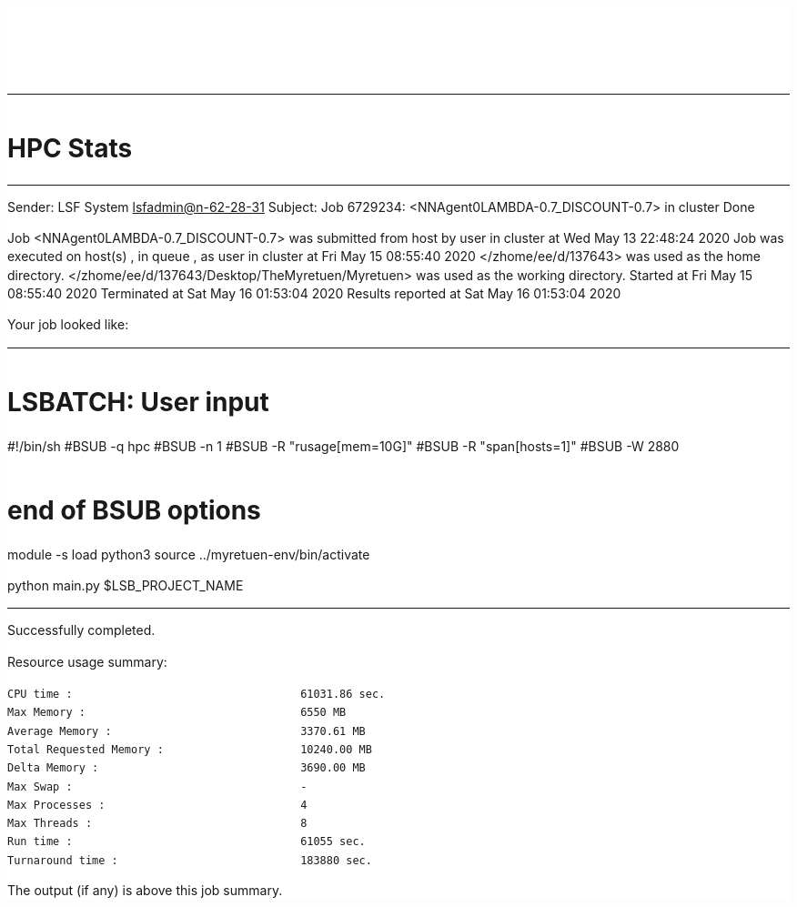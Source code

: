  <br /> 
 <br /> 
 <br /> 
 <br />

---------------------------------------------------------------------------------------------------------------------

# HPC Stats


------------------------------------------------------------
Sender: LSF System <lsfadmin@n-62-28-31>
Subject: Job 6729234: <NNAgent0LAMBDA-0.7_DISCOUNT-0.7> in cluster <dcc> Done

Job <NNAgent0LAMBDA-0.7_DISCOUNT-0.7> was submitted from host <n-62-30-3> by user <s183905> in cluster <dcc> at Wed May 13 22:48:24 2020
Job was executed on host(s) <n-62-28-31>, in queue <hpc>, as user <s183905> in cluster <dcc> at Fri May 15 08:55:40 2020
</zhome/ee/d/137643> was used as the home directory.
</zhome/ee/d/137643/Desktop/TheMyretuen/Myretuen> was used as the working directory.
Started at Fri May 15 08:55:40 2020
Terminated at Sat May 16 01:53:04 2020
Results reported at Sat May 16 01:53:04 2020

Your job looked like:

------------------------------------------------------------
# LSBATCH: User input
#!/bin/sh
#BSUB -q hpc
#BSUB -n 1
#BSUB -R "rusage[mem=10G]"
#BSUB -R "span[hosts=1]"
#BSUB -W 2880
# end of BSUB options

module -s load python3
source ../myretuen-env/bin/activate

python main.py $LSB_PROJECT_NAME


------------------------------------------------------------

Successfully completed.

Resource usage summary:

    CPU time :                                   61031.86 sec.
    Max Memory :                                 6550 MB
    Average Memory :                             3370.61 MB
    Total Requested Memory :                     10240.00 MB
    Delta Memory :                               3690.00 MB
    Max Swap :                                   -
    Max Processes :                              4
    Max Threads :                                8
    Run time :                                   61055 sec.
    Turnaround time :                            183880 sec.

The output (if any) is above this job summary.

